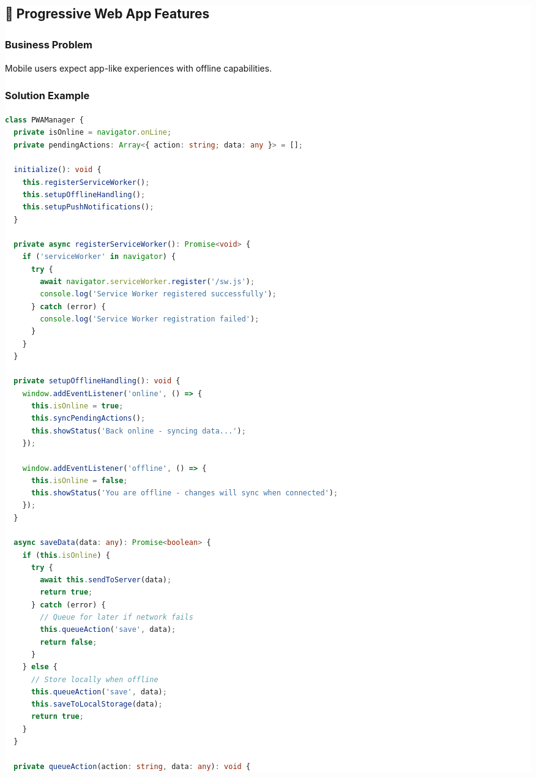 
## 📱 Progressive Web App Features

### Business Problem

Mobile users expect app-like experiences with offline capabilities.

### Solution Example

```typescript
class PWAManager {
  private isOnline = navigator.onLine;
  private pendingActions: Array<{ action: string; data: any }> = [];

  initialize(): void {
    this.registerServiceWorker();
    this.setupOfflineHandling();
    this.setupPushNotifications();
  }

  private async registerServiceWorker(): Promise<void> {
    if ('serviceWorker' in navigator) {
      try {
        await navigator.serviceWorker.register('/sw.js');
        console.log('Service Worker registered successfully');
      } catch (error) {
        console.log('Service Worker registration failed');
      }
    }
  }

  private setupOfflineHandling(): void {
    window.addEventListener('online', () => {
      this.isOnline = true;
      this.syncPendingActions();
      this.showStatus('Back online - syncing data...');
    });

    window.addEventListener('offline', () => {
      this.isOnline = false;
      this.showStatus('You are offline - changes will sync when connected');
    });
  }

  async saveData(data: any): Promise<boolean> {
    if (this.isOnline) {
      try {
        await this.sendToServer(data);
        return true;
      } catch (error) {
        // Queue for later if network fails
        this.queueAction('save', data);
        return false;
      }
    } else {
      // Store locally when offline
      this.queueAction('save', data);
      this.saveToLocalStorage(data);
      return true;
    }
  }

  private queueAction(action: string, data: any): void {
```